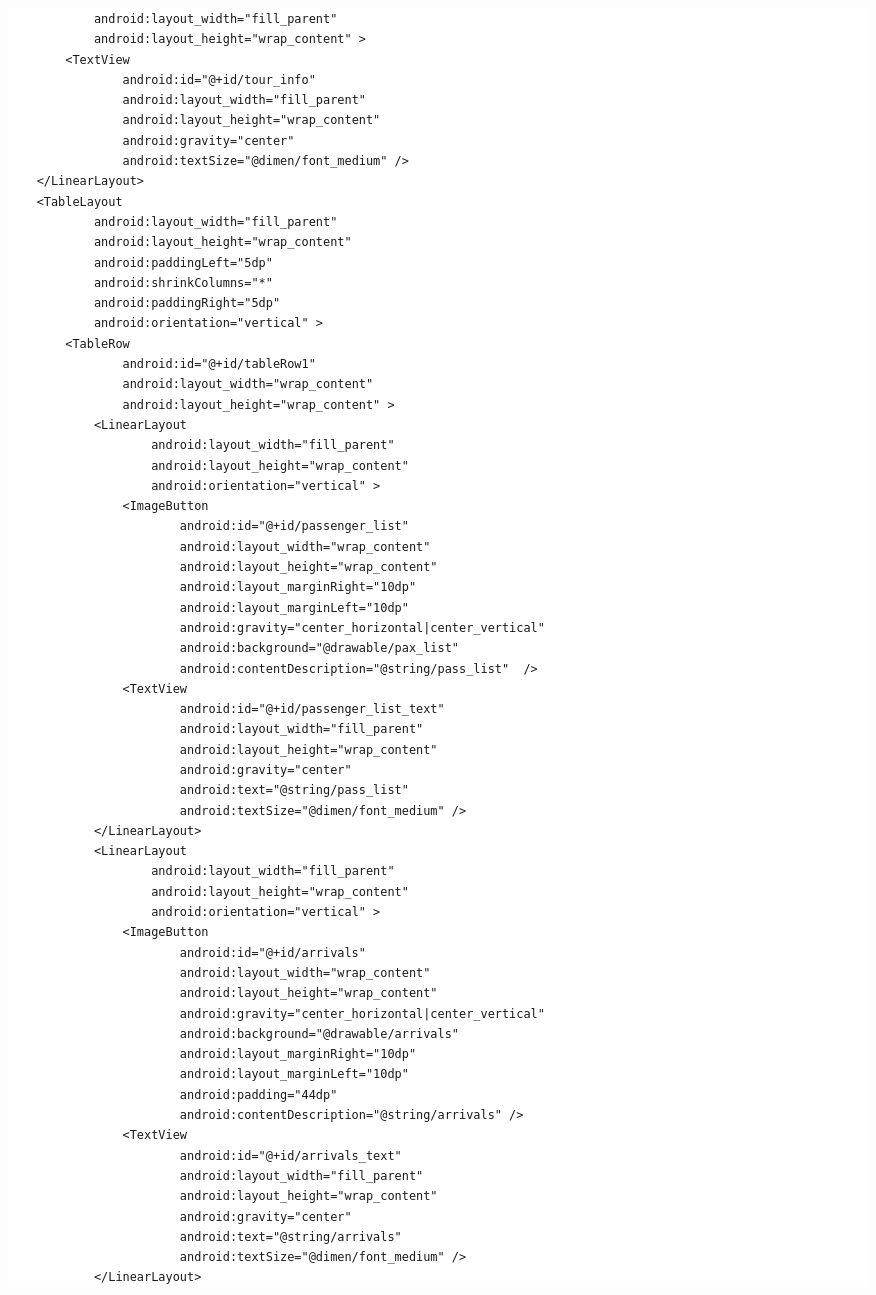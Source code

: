 ```
            android:layout_width="fill_parent"
            android:layout_height="wrap_content" >
        <TextView
                android:id="@+id/tour_info"
                android:layout_width="fill_parent"
                android:layout_height="wrap_content"
                android:gravity="center"
                android:textSize="@dimen/font_medium" />   
    </LinearLayout> 
    <TableLayout  
            android:layout_width="fill_parent"
            android:layout_height="wrap_content"
            android:paddingLeft="5dp"
            android:shrinkColumns="*"
            android:paddingRight="5dp"
            android:orientation="vertical" >
        <TableRow
                android:id="@+id/tableRow1"
                android:layout_width="wrap_content"
                android:layout_height="wrap_content" >
            <LinearLayout
                    android:layout_width="fill_parent"
                    android:layout_height="wrap_content"
                    android:orientation="vertical" >
                <ImageButton
                        android:id="@+id/passenger_list"
                        android:layout_width="wrap_content"
                        android:layout_height="wrap_content"
                        android:layout_marginRight="10dp"
                        android:layout_marginLeft="10dp"
                        android:gravity="center_horizontal|center_vertical"
                        android:background="@drawable/pax_list"
                        android:contentDescription="@string/pass_list"  />    
                <TextView
                        android:id="@+id/passenger_list_text"
                        android:layout_width="fill_parent"
                        android:layout_height="wrap_content"
                        android:gravity="center"
                        android:text="@string/pass_list"
                        android:textSize="@dimen/font_medium" />
            </LinearLayout>
            <LinearLayout
                    android:layout_width="fill_parent"
                    android:layout_height="wrap_content"
                    android:orientation="vertical" >
                <ImageButton
                        android:id="@+id/arrivals"
                        android:layout_width="wrap_content"
                        android:layout_height="wrap_content"
                        android:gravity="center_horizontal|center_vertical"
                        android:background="@drawable/arrivals"
                        android:layout_marginRight="10dp"
                        android:layout_marginLeft="10dp"
                        android:padding="44dp"
                        android:contentDescription="@string/arrivals" />
                <TextView
                        android:id="@+id/arrivals_text"
                        android:layout_width="fill_parent"
                        android:layout_height="wrap_content"
                        android:gravity="center"
                        android:text="@string/arrivals"
                        android:textSize="@dimen/font_medium" />
            </LinearLayout>
```